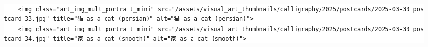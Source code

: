 		<img class="art_img_mult_portrait_mini" src="/assets/visual_art_thumbnails/calligraphy/2025/postcards/2025-03-30 postcard_33.jpg" title="猫 as a cat (persian)" alt="猫 as a cat (persian)">
		<img class="art_img_mult_portrait_mini" src="/assets/visual_art_thumbnails/calligraphy/2025/postcards/2025-03-30 postcard_34.jpg" title="家 as a cat (smooth)" alt="家 as a cat (smooth)">